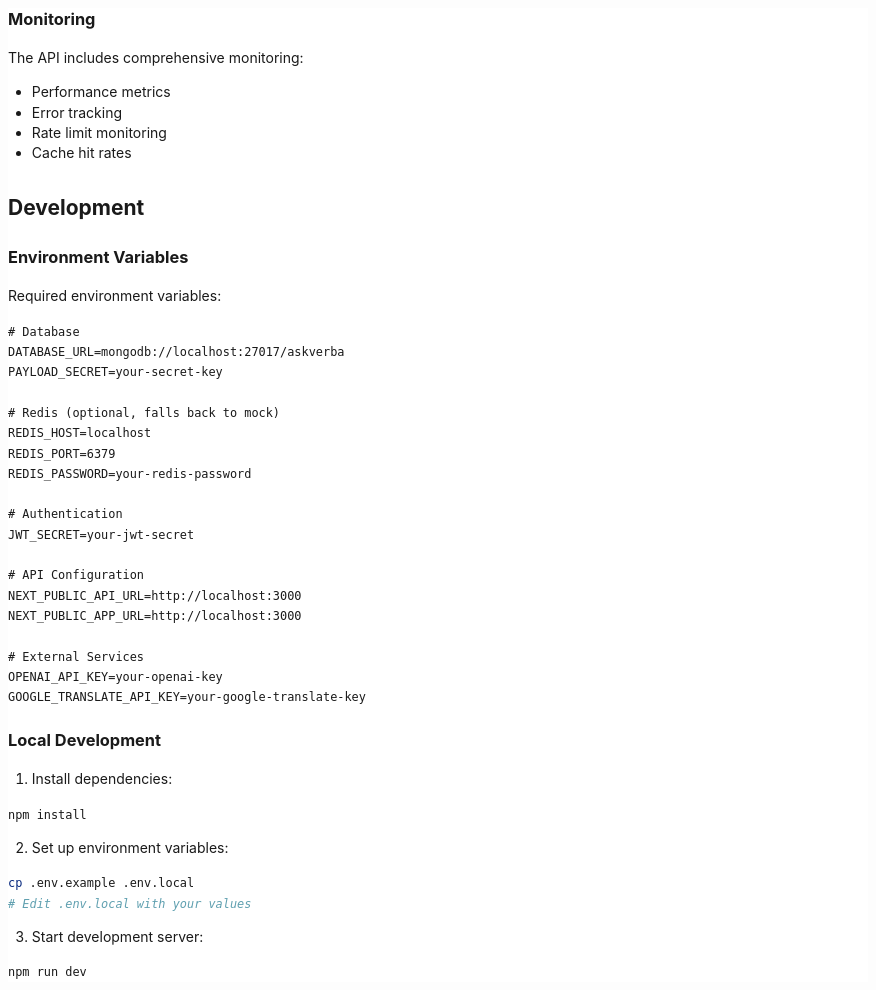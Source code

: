 ### Monitoring

The API includes comprehensive monitoring:
- Performance metrics
- Error tracking
- Rate limit monitoring
- Cache hit rates

## Development

### Environment Variables

Required environment variables:

```env
# Database
DATABASE_URL=mongodb://localhost:27017/askverba
PAYLOAD_SECRET=your-secret-key

# Redis (optional, falls back to mock)
REDIS_HOST=localhost
REDIS_PORT=6379
REDIS_PASSWORD=your-redis-password

# Authentication
JWT_SECRET=your-jwt-secret

# API Configuration
NEXT_PUBLIC_API_URL=http://localhost:3000
NEXT_PUBLIC_APP_URL=http://localhost:3000

# External Services
OPENAI_API_KEY=your-openai-key
GOOGLE_TRANSLATE_API_KEY=your-google-translate-key
```

### Local Development

1. Install dependencies:
```bash
npm install
```

2. Set up environment variables:
```bash
cp .env.example .env.local
# Edit .env.local with your values
```

3. Start development server:
```bash
npm run dev
```
